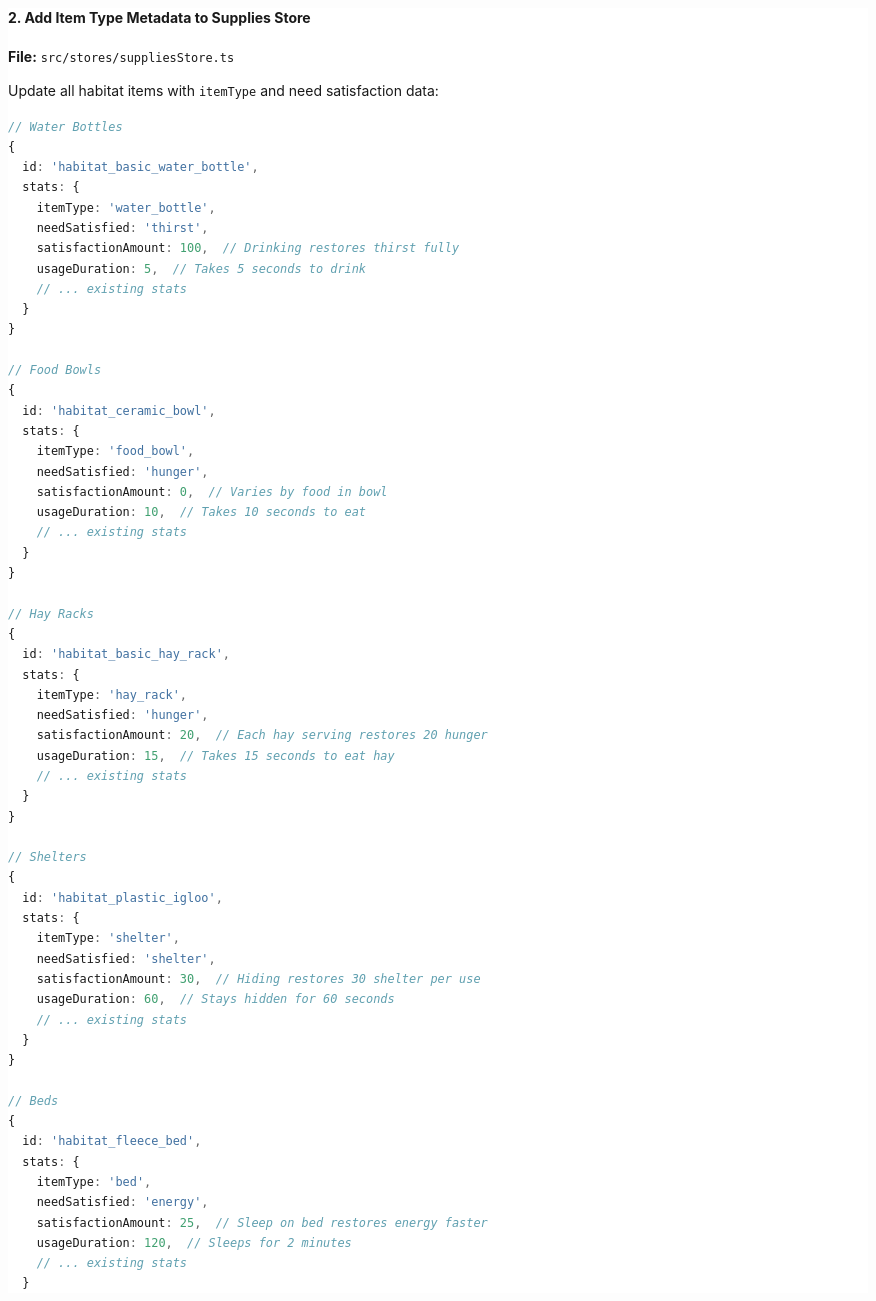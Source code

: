 #### 2. Add Item Type Metadata to Supplies Store
**File:** `src/stores/suppliesStore.ts`

Update all habitat items with `itemType` and need satisfaction data:

```typescript
// Water Bottles
{
  id: 'habitat_basic_water_bottle',
  stats: {
    itemType: 'water_bottle',
    needSatisfied: 'thirst',
    satisfactionAmount: 100,  // Drinking restores thirst fully
    usageDuration: 5,  // Takes 5 seconds to drink
    // ... existing stats
  }
}

// Food Bowls
{
  id: 'habitat_ceramic_bowl',
  stats: {
    itemType: 'food_bowl',
    needSatisfied: 'hunger',
    satisfactionAmount: 0,  // Varies by food in bowl
    usageDuration: 10,  // Takes 10 seconds to eat
    // ... existing stats
  }
}

// Hay Racks
{
  id: 'habitat_basic_hay_rack',
  stats: {
    itemType: 'hay_rack',
    needSatisfied: 'hunger',
    satisfactionAmount: 20,  // Each hay serving restores 20 hunger
    usageDuration: 15,  // Takes 15 seconds to eat hay
    // ... existing stats
  }
}

// Shelters
{
  id: 'habitat_plastic_igloo',
  stats: {
    itemType: 'shelter',
    needSatisfied: 'shelter',
    satisfactionAmount: 30,  // Hiding restores 30 shelter per use
    usageDuration: 60,  // Stays hidden for 60 seconds
    // ... existing stats
  }
}

// Beds
{
  id: 'habitat_fleece_bed',
  stats: {
    itemType: 'bed',
    needSatisfied: 'energy',
    satisfactionAmount: 25,  // Sleep on bed restores energy faster
    usageDuration: 120,  // Sleeps for 2 minutes
    // ... existing stats
  }
```